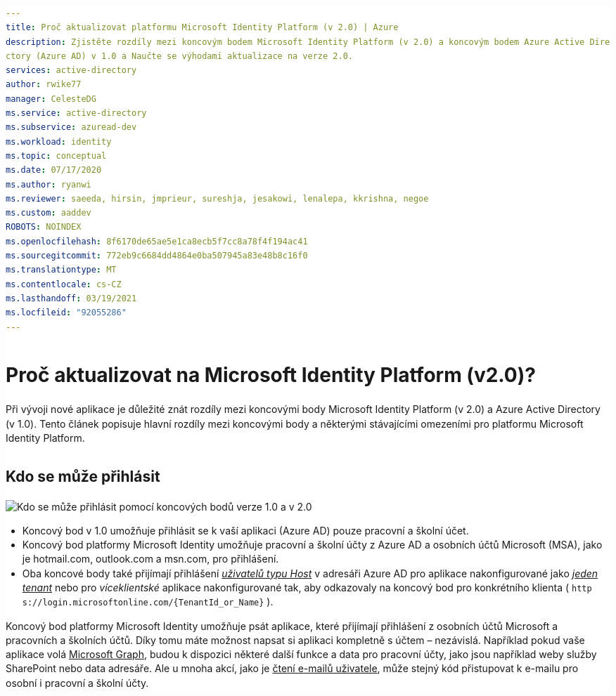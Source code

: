 ```yaml
---
title: Proč aktualizovat platformu Microsoft Identity Platform (v 2.0) | Azure
description: Zjistěte rozdíly mezi koncovým bodem Microsoft Identity Platform (v 2.0) a koncovým bodem Azure Active Directory (Azure AD) v 1.0 a Naučte se výhodami aktualizace na verze 2.0.
services: active-directory
author: rwike77
manager: CelesteDG
ms.service: active-directory
ms.subservice: azuread-dev
ms.workload: identity
ms.topic: conceptual
ms.date: 07/17/2020
ms.author: ryanwi
ms.reviewer: saeeda, hirsin, jmprieur, sureshja, jesakowi, lenalepa, kkrishna, negoe
ms.custom: aaddev
ROBOTS: NOINDEX
ms.openlocfilehash: 8f6170de65ae5e1ca8ecb5f7cc8a78f4f194ac41
ms.sourcegitcommit: 772eb9c6684dd4864e0ba507945a83e48b8c16f0
ms.translationtype: MT
ms.contentlocale: cs-CZ
ms.lasthandoff: 03/19/2021
ms.locfileid: "92055286"
---
```

# <a name="why-update-to-microsoft-identity-platform-v20"></a>Proč aktualizovat na Microsoft Identity Platform (v2.0)?

Při vývoji nové aplikace je důležité znát rozdíly mezi koncovými body Microsoft Identity Platform (v 2.0) a Azure Active Directory (v 1.0). Tento článek popisuje hlavní rozdíly mezi koncovými body a některými stávajícími omezeními pro platformu Microsoft Identity Platform.

## <a name="who-can-sign-in"></a>Kdo se může přihlásit

![Kdo se může přihlásit pomocí koncových bodů verze 1.0 a v 2.0](media/azure-ad-endpoint-comparison/who-can-signin.svg)

* Koncový bod v 1.0 umožňuje přihlásit se k vaší aplikaci (Azure AD) pouze pracovní a školní účet.
* Koncový bod platformy Microsoft Identity umožňuje pracovní a školní účty z Azure AD a osobních účtů Microsoft (MSA), jako je hotmail.com, outlook.com a msn.com, pro přihlášení.
* Oba koncové body také přijímají přihlášení *[uživatelů typu Host](../external-identities/what-is-b2b.md)* v adresáři Azure AD pro aplikace nakonfigurované jako *[jeden tenant](../develop/single-and-multi-tenant-apps.md?toc=/azure/active-directory/azuread-dev/toc.json&bc=/azure/active-directory/azuread-dev/breadcrumb/toc.json)* nebo pro *víceklientské* aplikace nakonfigurované tak, aby odkazovaly na koncový bod pro konkrétního klienta ( `https://login.microsoftonline.com/{TenantId_or_Name}` ).

Koncový bod platformy Microsoft Identity umožňuje psát aplikace, které přijímají přihlášení z osobních účtů Microsoft a pracovních a školních účtů. Díky tomu máte možnost napsat si aplikaci kompletně s účtem – nezávislá. Například pokud vaše aplikace volá [Microsoft Graph](https://graph.microsoft.io), budou k dispozici některé další funkce a data pro pracovní účty, jako jsou například weby služby SharePoint nebo data adresáře. Ale u mnoha akcí, jako je [čtení e-mailů uživatele](/graph/api/user-list-messages), může stejný kód přistupovat k e-mailu pro osobní i pracovní a školní účty.
